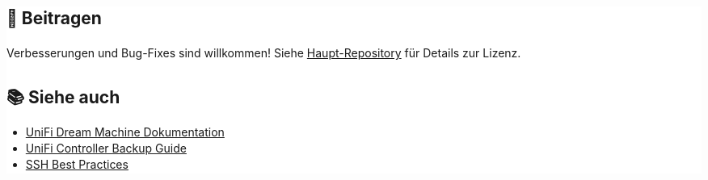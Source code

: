 ## 🤝 Beitragen

Verbesserungen und Bug-Fixes sind willkommen! Siehe [Haupt-Repository](../) für Details zur Lizenz.

## 📚 Siehe auch

- [UniFi Dream Machine Dokumentation](https://help.ui.com/hc/en-us/categories/200320654-UniFi-Network-Video)
- [UniFi Controller Backup Guide](https://help.ui.com/hc/en-us/articles/226218448-UniFi-How-to-Configure-Backup)
- [SSH Best Practices](https://wiki.mozilla.org/Security/Guidelines/OpenSSH)
